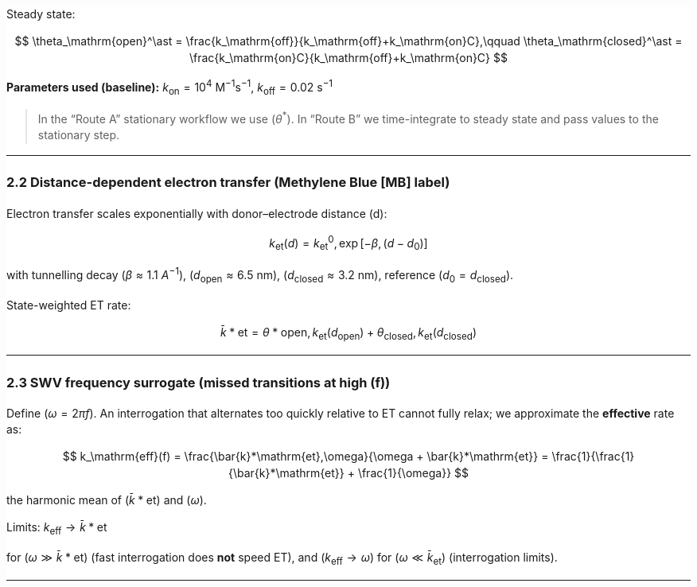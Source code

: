 Steady state:

$$
\theta_\mathrm{open}^\ast = \frac{k_\mathrm{off}}{k_\mathrm{off}+k_\mathrm{on}C},\qquad
\theta_\mathrm{closed}^\ast = \frac{k_\mathrm{on}C}{k_\mathrm{off}+k_\mathrm{on}C}
$$

**Parameters used (baseline):** $k_\mathrm{on}=10^4~\text{M}^{-1}\text{s}^{-1}$, $k_\mathrm{off}=0.02~\text{s}^{-1}$

> In the “Route A” stationary workflow we use $(\theta^\ast)$. In “Route B” we time-integrate to steady state and pass values to the stationary step.

---

### 2.2 Distance-dependent electron transfer (Methylene Blue [MB] label)

Electron transfer scales exponentially with donor–electrode distance (d):

$$
k_\mathrm{et}(d) = k_\mathrm{et}^0 ,\exp[-\beta,(d-d_0)]
$$

with tunnelling decay 
$(\beta \approx 1.1~{A}^{-1})$,
$(d_\mathrm{open} \approx 6.5~\text{nm})$, $(d_\mathrm{closed} \approx 3.2~\text{nm})$, reference $(d_0 = d_\mathrm{closed})$.</br>

State-weighted ET rate:<br/>

$$
\bar{k}*\mathrm{et} = \theta*\mathrm{open},k_\mathrm{et}(d_\mathrm{open}) + \theta_\mathrm{closed},k_\mathrm{et}(d_\mathrm{closed})
$$

---

### 2.3 SWV frequency surrogate (missed transitions at high (f))

Define $(\omega=2\pi f)$. An interrogation that alternates too quickly relative to ET cannot fully relax; we approximate the **effective** rate as:

$$
k_\mathrm{eff}(f) = \frac{\bar{k}*\mathrm{et},\omega}{\omega + \bar{k}*\mathrm{et}}
= \frac{1}{\frac{1}{\bar{k}*\mathrm{et}} + \frac{1}{\omega}}
$$

the harmonic mean of $(\bar{k}*\mathrm{et})$ and $(\omega)$.

Limits:
$k_\mathrm{eff}\to \bar{k}*\mathrm{et}$

for $(\omega\gg\bar{k}*\mathrm{et})$ (fast interrogation does **not** speed ET), and $(k_\mathrm{eff}\to \omega)$ for $(\omega\ll\bar{k}_\mathrm{et})$ (interrogation limits).

---